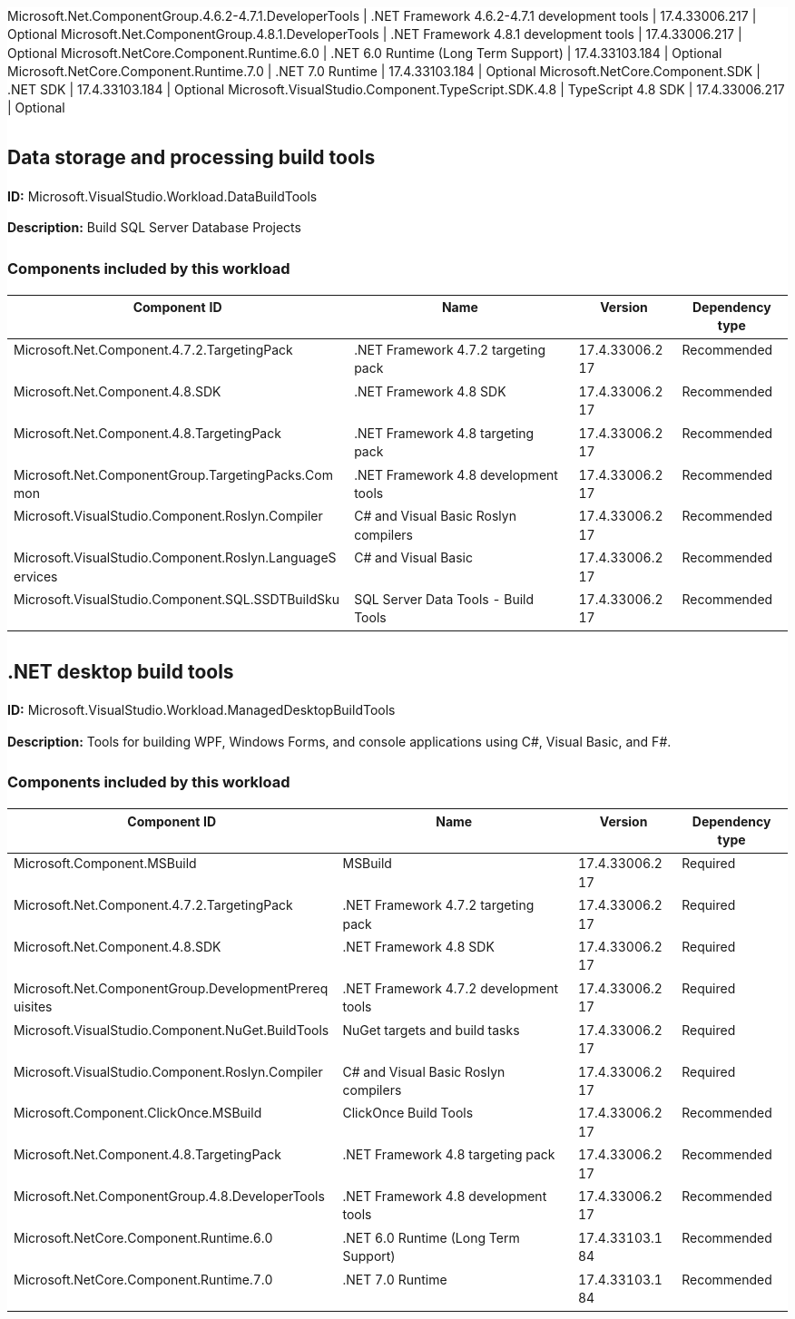 Microsoft.Net.ComponentGroup.4.6.2-4.7.1.DeveloperTools | .NET Framework 4.6.2-4.7.1 development tools | 17.4.33006.217 | Optional
Microsoft.Net.ComponentGroup.4.8.1.DeveloperTools | .NET Framework 4.8.1 development tools | 17.4.33006.217 | Optional
Microsoft.NetCore.Component.Runtime.6.0 | .NET 6.0 Runtime (Long Term Support) | 17.4.33103.184 | Optional
Microsoft.NetCore.Component.Runtime.7.0 | .NET 7.0 Runtime | 17.4.33103.184 | Optional
Microsoft.NetCore.Component.SDK | .NET SDK | 17.4.33103.184 | Optional
Microsoft.VisualStudio.Component.TypeScript.SDK.4.8 | TypeScript 4.8 SDK | 17.4.33006.217 | Optional

## Data storage and processing build tools

**ID:** Microsoft.VisualStudio.Workload.DataBuildTools

**Description:** Build SQL Server Database Projects

### Components included by this workload

Component ID | Name | Version | Dependency type
--- | --- | --- | ---
Microsoft.Net.Component.4.7.2.TargetingPack | .NET Framework 4.7.2 targeting pack | 17.4.33006.217 | Recommended
Microsoft.Net.Component.4.8.SDK | .NET Framework 4.8 SDK | 17.4.33006.217 | Recommended
Microsoft.Net.Component.4.8.TargetingPack | .NET Framework 4.8 targeting pack | 17.4.33006.217 | Recommended
Microsoft.Net.ComponentGroup.TargetingPacks.Common | .NET Framework 4.8 development tools | 17.4.33006.217 | Recommended
Microsoft.VisualStudio.Component.Roslyn.Compiler | C# and Visual Basic Roslyn compilers | 17.4.33006.217 | Recommended
Microsoft.VisualStudio.Component.Roslyn.LanguageServices | C# and Visual Basic | 17.4.33006.217 | Recommended
Microsoft.VisualStudio.Component.SQL.SSDTBuildSku | SQL Server Data Tools - Build Tools | 17.4.33006.217 | Recommended

## .NET desktop build tools

**ID:** Microsoft.VisualStudio.Workload.ManagedDesktopBuildTools

**Description:** Tools for building WPF, Windows Forms, and console applications using C#, Visual Basic, and F#.

### Components included by this workload

Component ID | Name | Version | Dependency type
--- | --- | --- | ---
Microsoft.Component.MSBuild | MSBuild | 17.4.33006.217 | Required
Microsoft.Net.Component.4.7.2.TargetingPack | .NET Framework 4.7.2 targeting pack | 17.4.33006.217 | Required
Microsoft.Net.Component.4.8.SDK | .NET Framework 4.8 SDK | 17.4.33006.217 | Required
Microsoft.Net.ComponentGroup.DevelopmentPrerequisites | .NET Framework 4.7.2 development tools | 17.4.33006.217 | Required
Microsoft.VisualStudio.Component.NuGet.BuildTools | NuGet targets and build tasks | 17.4.33006.217 | Required
Microsoft.VisualStudio.Component.Roslyn.Compiler | C# and Visual Basic Roslyn compilers | 17.4.33006.217 | Required
Microsoft.Component.ClickOnce.MSBuild | ClickOnce Build Tools | 17.4.33006.217 | Recommended
Microsoft.Net.Component.4.8.TargetingPack | .NET Framework 4.8 targeting pack | 17.4.33006.217 | Recommended
Microsoft.Net.ComponentGroup.4.8.DeveloperTools | .NET Framework 4.8 development tools | 17.4.33006.217 | Recommended
Microsoft.NetCore.Component.Runtime.6.0 | .NET 6.0 Runtime (Long Term Support) | 17.4.33103.184 | Recommended
Microsoft.NetCore.Component.Runtime.7.0 | .NET 7.0 Runtime | 17.4.33103.184 | Recommended